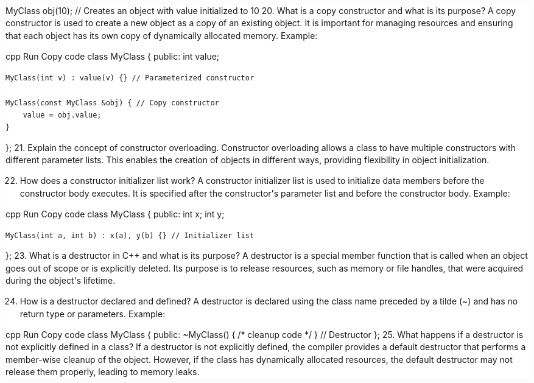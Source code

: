 MyClass obj(10); // Creates an object with value initialized to 10
20. What is a copy constructor and what is its purpose?
A copy constructor is used to create a new object as a copy of an existing object. It is important for managing resources and ensuring that each object has its own copy of dynamically allocated memory.
Example:

cpp
Run
Copy code
class MyClass {
public:
    int value;

    MyClass(int v) : value(v) {} // Parameterized constructor

    MyClass(const MyClass &obj) { // Copy constructor
        value = obj.value;
    }
};
21. Explain the concept of constructor overloading.
Constructor overloading allows a class to have multiple constructors with different parameter lists. This enables the creation of objects in different ways, providing flexibility in object initialization.

22. How does a constructor initializer list work?
A constructor initializer list is used to initialize data members before the constructor body executes. It is specified after the constructor's parameter list and before the constructor body.
Example:

cpp
Run
Copy code
class MyClass {
public:
    int x;
    int y;

    MyClass(int a, int b) : x(a), y(b) {} // Initializer list
};
23. What is a destructor in C++ and what is its purpose?
A destructor is a special member function that is called when an object goes out of scope or is explicitly deleted. Its purpose is to release resources, such as memory or file handles, that were acquired during the object's lifetime.

24. How is a destructor declared and defined?
A destructor is declared using the class name preceded by a tilde (~) and has no return type or parameters.
Example:

cpp
Run
Copy code
class MyClass {
public:
    ~MyClass() { /* cleanup code */ } // Destructor
};
25. What happens if a destructor is not explicitly defined in a class?
If a destructor is not explicitly defined, the compiler provides a default destructor that performs a member-wise cleanup of the object. However, if the class has dynamically allocated resources, the default destructor may not release them properly, leading to memory leaks.

